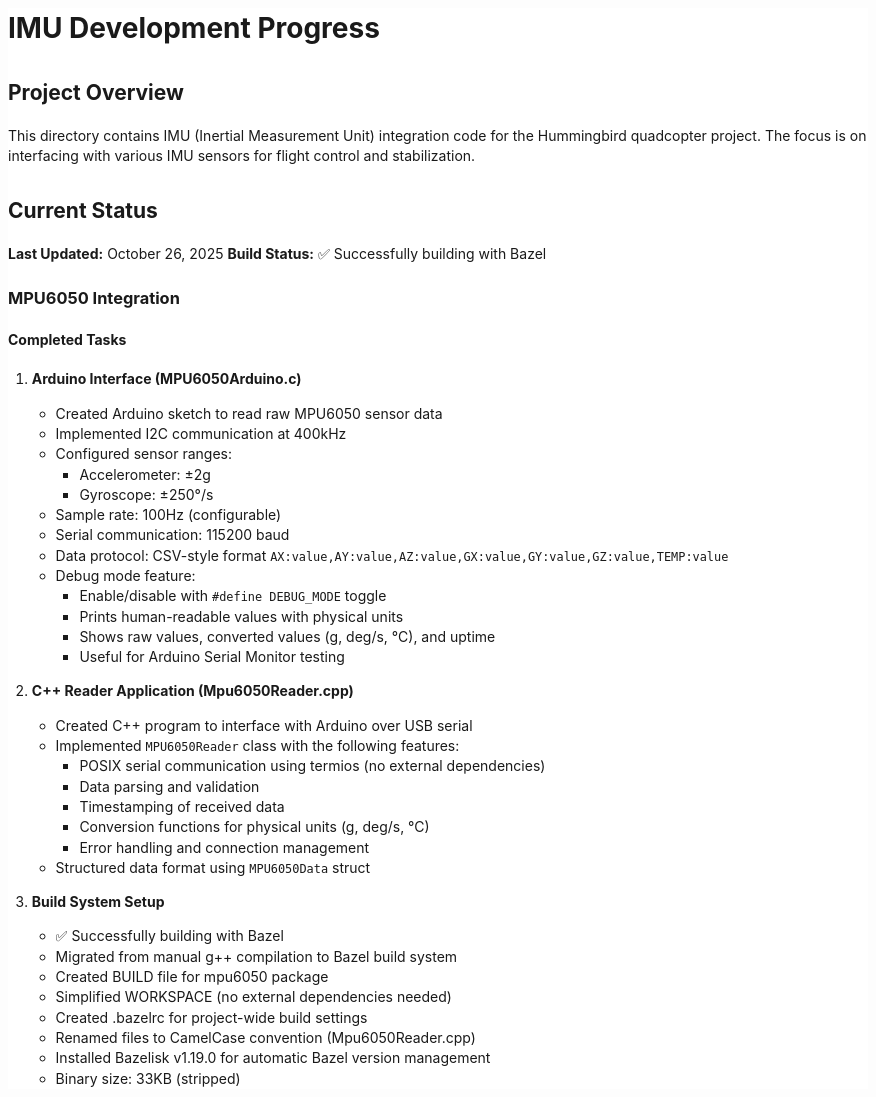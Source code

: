 # IMU Development Progress

## Project Overview
This directory contains IMU (Inertial Measurement Unit) integration code for the Hummingbird quadcopter project. The focus is on interfacing with various IMU sensors for flight control and stabilization.

## Current Status
**Last Updated:** October 26, 2025
**Build Status:** ✅ Successfully building with Bazel

### MPU6050 Integration

#### Completed Tasks
1. **Arduino Interface (MPU6050Arduino.c)**
   - Created Arduino sketch to read raw MPU6050 sensor data
   - Implemented I2C communication at 400kHz
   - Configured sensor ranges:
     - Accelerometer: ±2g
     - Gyroscope: ±250°/s
   - Sample rate: 100Hz (configurable)
   - Serial communication: 115200 baud
   - Data protocol: CSV-style format `AX:value,AY:value,AZ:value,GX:value,GY:value,GZ:value,TEMP:value`
   - Debug mode feature:
     - Enable/disable with `#define DEBUG_MODE` toggle
     - Prints human-readable values with physical units
     - Shows raw values, converted values (g, deg/s, °C), and uptime
     - Useful for Arduino Serial Monitor testing

2. **C++ Reader Application (Mpu6050Reader.cpp)**
   - Created C++ program to interface with Arduino over USB serial
   - Implemented `MPU6050Reader` class with the following features:
     - POSIX serial communication using termios (no external dependencies)
     - Data parsing and validation
     - Timestamping of received data
     - Conversion functions for physical units (g, deg/s, °C)
     - Error handling and connection management
   - Structured data format using `MPU6050Data` struct

3. **Build System Setup**
   - ✅ Successfully building with Bazel
   - Migrated from manual g++ compilation to Bazel build system
   - Created BUILD file for mpu6050 package
   - Simplified WORKSPACE (no external dependencies needed)
   - Created .bazelrc for project-wide build settings
   - Renamed files to CamelCase convention (Mpu6050Reader.cpp)
   - Installed Bazelisk v1.19.0 for automatic Bazel version management
   - Binary size: 33KB (stripped)
